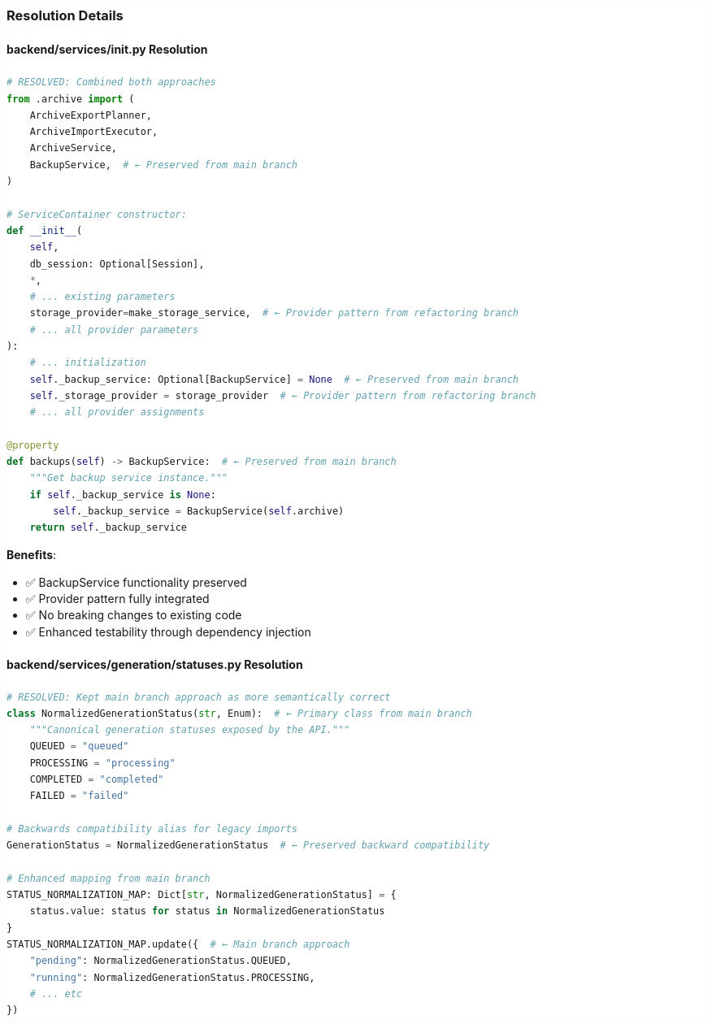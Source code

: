 ### **Resolution Details**

#### **backend/services/__init__.py Resolution**
```python
# RESOLVED: Combined both approaches
from .archive import (
    ArchiveExportPlanner,
    ArchiveImportExecutor,
    ArchiveService,
    BackupService,  # ← Preserved from main branch
)

# ServiceContainer constructor:
def __init__(
    self,
    db_session: Optional[Session],
    *,
    # ... existing parameters
    storage_provider=make_storage_service,  # ← Provider pattern from refactoring branch
    # ... all provider parameters
):
    # ... initialization
    self._backup_service: Optional[BackupService] = None  # ← Preserved from main branch
    self._storage_provider = storage_provider  # ← Provider pattern from refactoring branch
    # ... all provider assignments

@property
def backups(self) -> BackupService:  # ← Preserved from main branch
    """Get backup service instance."""
    if self._backup_service is None:
        self._backup_service = BackupService(self.archive)
    return self._backup_service
```

**Benefits**:
- ✅ BackupService functionality preserved
- ✅ Provider pattern fully integrated
- ✅ No breaking changes to existing code
- ✅ Enhanced testability through dependency injection

#### **backend/services/generation/statuses.py Resolution**
```python
# RESOLVED: Kept main branch approach as more semantically correct
class NormalizedGenerationStatus(str, Enum):  # ← Primary class from main branch
    """Canonical generation statuses exposed by the API."""
    QUEUED = "queued"
    PROCESSING = "processing"
    COMPLETED = "completed"
    FAILED = "failed"

# Backwards compatibility alias for legacy imports
GenerationStatus = NormalizedGenerationStatus  # ← Preserved backward compatibility

# Enhanced mapping from main branch
STATUS_NORMALIZATION_MAP: Dict[str, NormalizedGenerationStatus] = {
    status.value: status for status in NormalizedGenerationStatus
}
STATUS_NORMALIZATION_MAP.update({  # ← Main branch approach
    "pending": NormalizedGenerationStatus.QUEUED,
    "running": NormalizedGenerationStatus.PROCESSING,
    # ... etc
})
```
